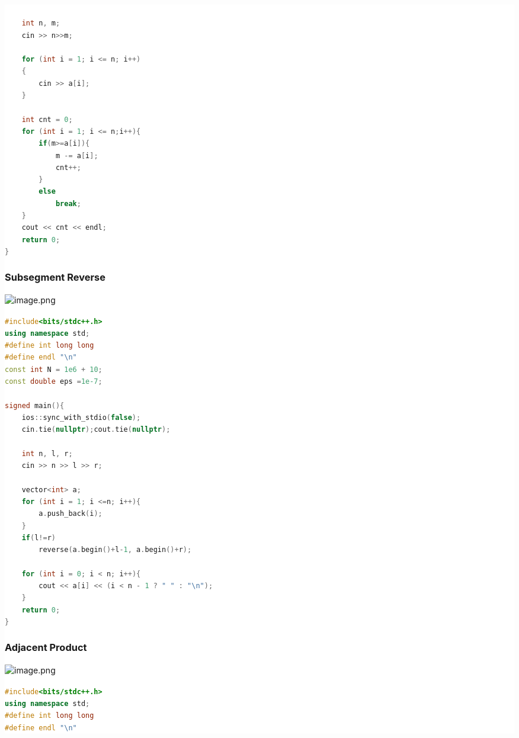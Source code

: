 ```cpp

    int n, m;
    cin >> n>>m;

    for (int i = 1; i <= n; i++)
    {
        cin >> a[i];
    }

    int cnt = 0;
    for (int i = 1; i <= n;i++){
        if(m>=a[i]){
            m -= a[i];
            cnt++;
        }
        else
            break;
    }
    cout << cnt << endl;
    return 0;
}
```
<a name="WgZXZ"></a>
### Subsegment Reverse
![image.png](https://cdn.nlark.com/yuque/0/2024/png/44491236/1722700692511-61c3b2f4-fb74-45cd-8ffe-f9b86475dc56.png#averageHue=%23dadada&clientId=uf4bbd3b6-ddaa-4&from=paste&height=803&id=uc38a9759&originHeight=1204&originWidth=763&originalType=binary&ratio=1.5&rotation=0&showTitle=false&size=66468&status=done&style=none&taskId=u3e875c2a-301a-4fda-9618-7119ff77a01&title=&width=508.6666666666667)
```cpp
#include<bits/stdc++.h>
using namespace std;
#define int long long
#define endl "\n"
const int N = 1e6 + 10;
const double eps =1e-7;

signed main(){
    ios::sync_with_stdio(false);
    cin.tie(nullptr);cout.tie(nullptr);

    int n, l, r;
    cin >> n >> l >> r;

    vector<int> a;
    for (int i = 1; i <=n; i++){
        a.push_back(i);
    }
    if(l!=r)
        reverse(a.begin()+l-1, a.begin()+r);

    for (int i = 0; i < n; i++){
        cout << a[i] << (i < n - 1 ? " " : "\n");
    }
    return 0;
}
```
<a name="fry34"></a>
### Adjacent Product
![image.png](https://cdn.nlark.com/yuque/0/2024/png/44491236/1722700751862-10e51b17-cd82-44d8-80a5-b39b4deef336.png#averageHue=%23dadada&clientId=uf4bbd3b6-ddaa-4&from=paste&height=649&id=ua6c9717f&originHeight=973&originWidth=767&originalType=binary&ratio=1.5&rotation=0&showTitle=false&size=50879&status=done&style=none&taskId=u69135558-b913-41dc-a5ff-39a0119e061&title=&width=511.3333333333333)
```cpp
#include<bits/stdc++.h>
using namespace std;
#define int long long
#define endl "\n"
```